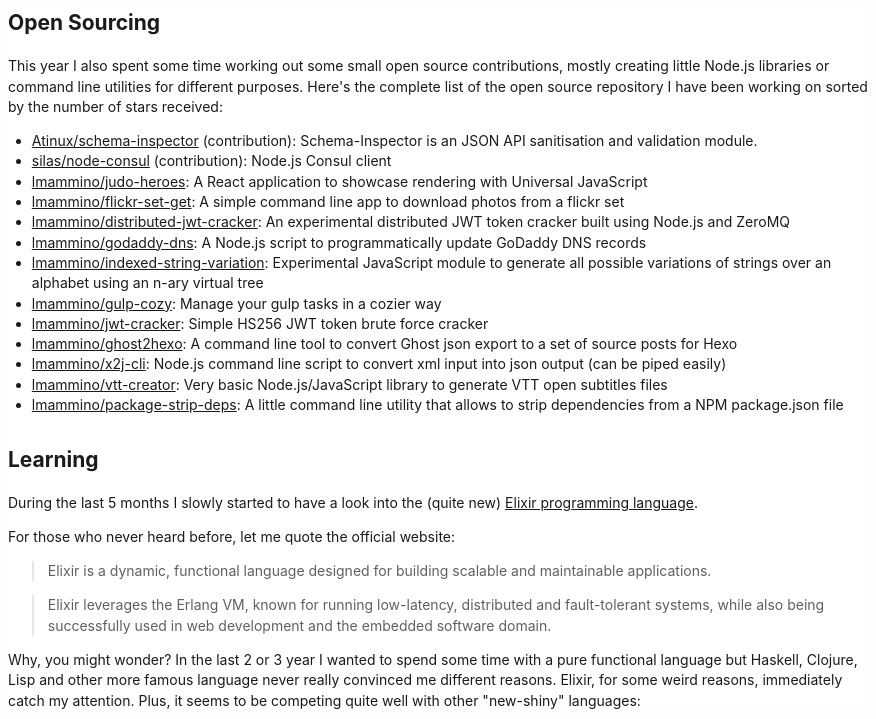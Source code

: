 ## Open Sourcing

This year I also spent some time working out some small open source contributions, mostly creating little Node.js libraries or command line utilities for different purposes. Here's the complete list of the open source repository I have been working on sorted by the number of stars received:

- [Atinux/schema-inspector](https://github.com/Atinux/schema-inspector) (contribution): Schema-Inspector is an JSON API sanitisation and validation module.
- [silas/node-consul](https://github.com/silas/node-consul) (contribution): Node.js Consul client
- [lmammino/judo-heroes](https://github.com/lmammino/judo-heroes): A React application to showcase rendering with Universal JavaScript
- [lmammino/flickr-set-get](https://github.com/lmammino/flickr-set-get): A simple command line app to download photos from a flickr set
- [lmammino/distributed-jwt-cracker](https://github.com/lmammino/distributed-jwt-cracker): An experimental distributed JWT token cracker built using Node.js and ZeroMQ
- [lmammino/godaddy-dns](https://github.com/lmammino/godaddy-dns): A Node.js script to programmatically update GoDaddy DNS records
- [lmammino/indexed-string-variation](https://github.com/lmammino/indexed-string-variation): Experimental JavaScript module to generate all possible variations of strings over an alphabet using an n-ary virtual tree
- [lmammino/gulp-cozy](https://github.com/lmammino/gulp-cozy): Manage your gulp tasks in a cozier way
- [lmammino/jwt-cracker](https://github.com/lmammino/jwt-cracker): Simple HS256 JWT token brute force cracker
- [lmammino/ghost2hexo](https://github.com/lmammino/ghost2hexo): A command line tool to convert Ghost json export to a set of source posts for Hexo
- [lmammino/x2j-cli](https://github.com/lmammino/x2j-cli): Node.js command line script to convert xml input into json output (can be piped easily)
- [lmammino/vtt-creator](https://github.com/lmammino/vtt-creator): Very basic Node.js/JavaScript library to generate VTT open subtitles files
- [lmammino/package-strip-deps](https://github.com/lmammino/package-strip-deps): A little command line utility that allows to strip dependencies from a NPM package.json file

## Learning

During the last 5 months I slowly started to have a look into the (quite new) [Elixir programming language](http://elixir-lang.org/).

For those who never heard before, let me quote the official website:

> Elixir is a dynamic, functional language designed for building scalable and maintainable applications.

> Elixir leverages the Erlang VM, known for running low-latency, distributed and fault-tolerant systems, while also being successfully used in web development and the embedded software domain.

Why, you might wonder? In the last 2 or 3 year I wanted to spend some time with a pure functional language but Haskell, Clojure, Lisp and other more famous language never really convinced me different reasons. Elixir, for some weird reasons, immediately catch my attention. Plus, it seems to be competing quite well with other "new-shiny" languages:
